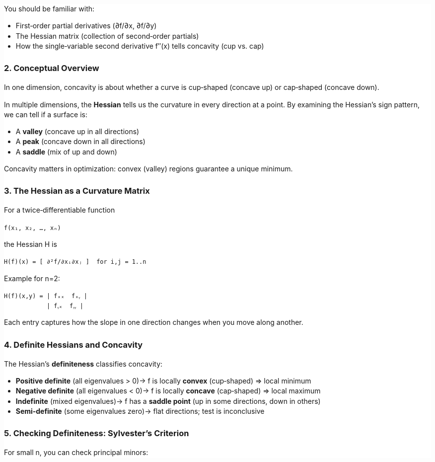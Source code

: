 You should be familiar with:

- First‐order partial derivatives (∂f/∂x, ∂f/∂y)
- The Hessian matrix (collection of second‐order partials)
- How the single‐variable second derivative f″(x) tells concavity (cup vs. cap)

### 2. Conceptual Overview

In one dimension, concavity is about whether a curve is cup‐shaped (concave up) or cap‐shaped (concave down).

In multiple dimensions, the **Hessian** tells us the curvature in every direction at a point. By examining the Hessian’s sign pattern, we can tell if a surface is:

- A **valley** (concave up in all directions)
- A **peak** (concave down in all directions)
- A **saddle** (mix of up and down)

Concavity matters in optimization: convex (valley) regions guarantee a unique minimum.

### 3. The Hessian as a Curvature Matrix

For a twice‐differentiable function

```
f(x₁, x₂, …, xₙ)
```

the Hessian H is

```
H(f)(x) = [ ∂²f/∂xᵢ∂xⱼ ]  for i,j = 1..n
```

Example for n=2:

```
H(f)(x,y) = | fₓₓ  fₓᵧ |
            | fᵧₓ  fᵧᵧ |
```

Each entry captures how the slope in one direction changes when you move along another.

### 4. Definite Hessians and Concavity

The Hessian’s **definiteness** classifies concavity:

- **Positive definite** (all eigenvalues > 0)→ f is locally **convex** (cup‐shaped) ⇒ local minimum
- **Negative definite** (all eigenvalues < 0)→ f is locally **concave** (cap‐shaped) ⇒ local maximum
- **Indefinite** (mixed eigenvalues)→ f has a **saddle point** (up in some directions, down in others)
- **Semi‐definite** (some eigenvalues zero)→ flat directions; test is inconclusive

### 5. Checking Definiteness: Sylvester’s Criterion

For small n, you can check principal minors:
